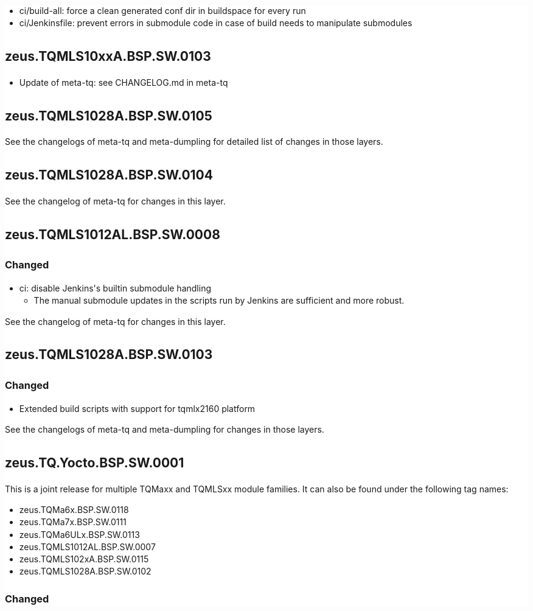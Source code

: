 * ci/build-all: force a clean generated conf dir in buildspace for every run
* ci/Jenkinsfile: prevent errors in submodule code in case of build needs to
  manipulate submodules

## zeus.TQMLS10xxA.BSP.SW.0103

* Update of meta-tq: see CHANGELOG.md in meta-tq

## zeus.TQMLS1028A.BSP.SW.0105

See the changelogs of meta-tq and meta-dumpling for detailed list of
changes in those layers.


## zeus.TQMLS1028A.BSP.SW.0104

See the changelog of meta-tq for changes in this layer.


## zeus.TQMLS1012AL.BSP.SW.0008

### Changed

* ci: disable Jenkins's builtin submodule handling
  * The manual submodule updates in the scripts run by Jenkins are sufficient
    and more robust.

See the changelog of meta-tq for changes in this layer.


## zeus.TQMLS1028A.BSP.SW.0103

### Changed

* Extended build scripts with support for tqmlx2160 platform

See the changelogs of meta-tq and meta-dumpling for changes in those layers.


## zeus.TQ.Yocto.BSP.SW.0001

This is a joint release for multiple TQMaxx and TQMLSxx module families. It can
also be found under the following tag names:

* zeus.TQMa6x.BSP.SW.0118
* zeus.TQMa7x.BSP.SW.0111
* zeus.TQMa6ULx.BSP.SW.0113
* zeus.TQMLS1012AL.BSP.SW.0007
* zeus.TQMLS102xA.BSP.SW.0115
* zeus.TQMLS1028A.BSP.SW.0102

### Changed
